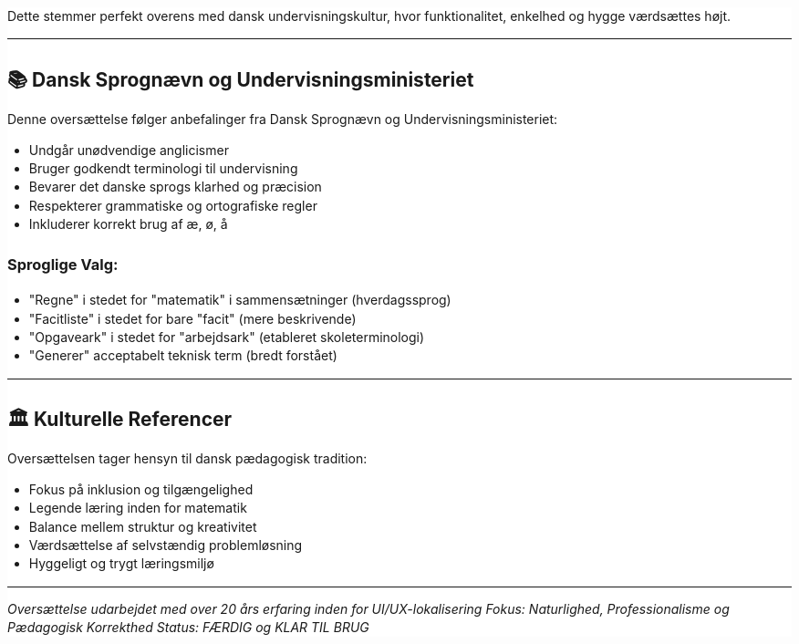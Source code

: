 Dette stemmer perfekt overens med dansk undervisningskultur, hvor funktionalitet, enkelhed og hygge værdsættes højt.

---

## 📚 Dansk Sprognævn og Undervisningsministeriet

Denne oversættelse følger anbefalinger fra Dansk Sprognævn og Undervisningsministeriet:
- Undgår unødvendige anglicismer
- Bruger godkendt terminologi til undervisning
- Bevarer det danske sprogs klarhed og præcision
- Respekterer grammatiske og ortografiske regler
- Inkluderer korrekt brug af æ, ø, å

### Sproglige Valg:
- "Regne" i stedet for "matematik" i sammensætninger (hverdagssprog)
- "Facitliste" i stedet for bare "facit" (mere beskrivende)
- "Opgaveark" i stedet for "arbejdsark" (etableret skoleterminologi)
- "Generer" acceptabelt teknisk term (bredt forstået)

---

## 🏛️ Kulturelle Referencer

Oversættelsen tager hensyn til dansk pædagogisk tradition:
- Fokus på inklusion og tilgængelighed
- Legende læring inden for matematik
- Balance mellem struktur og kreativitet
- Værdsættelse af selvstændig problemløsning
- Hyggeligt og trygt læringsmiljø

---

*Oversættelse udarbejdet med over 20 års erfaring inden for UI/UX-lokalisering*
*Fokus: Naturlighed, Professionalisme og Pædagogisk Korrekthed*
*Status: FÆRDIG og KLAR TIL BRUG*